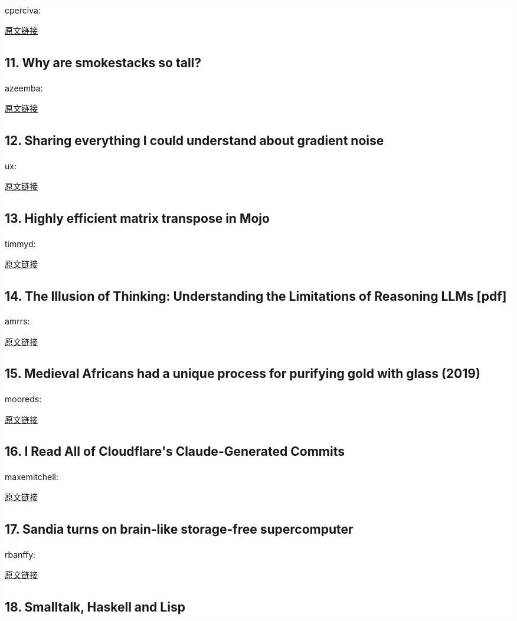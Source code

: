 cperciva:

[原文链接](https://www.daemonology.net/blog/2025-06-06-A-year-of-funded-FreeBSD.html)

## 11. Why are smokestacks so tall?

azeemba:

[原文链接](https://practical.engineering/blog/2025/6/3/why-are-smokestacks-so-tall)

## 12. Sharing everything I could understand about gradient noise

ux:

[原文链接](https://blog.pkh.me/p/42-sharing-everything-i-could-understand-about-gradient-noise.html)

## 13. Highly efficient matrix transpose in Mojo

timmyd:

[原文链接](https://veitner.bearblog.dev/highly-efficient-matrix-transpose-in-mojo/)

## 14. The Illusion of Thinking: Understanding the Limitations of Reasoning LLMs [pdf]

amrrs:

[原文链接](https://ml-site.cdn-apple.com/papers/the-illusion-of-thinking.pdf)

## 15. Medieval Africans had a unique process for purifying gold with glass (2019)

mooreds:

[原文链接](https://www.atlasobscura.com/articles/medieval-african-gold)

## 16. I Read All of Cloudflare's Claude-Generated Commits

maxemitchell:

[原文链接](https://www.maxemitchell.com/writings/i-read-all-of-cloudflares-claude-generated-commits/)

## 17. Sandia turns on brain-like storage-free supercomputer

rbanffy:

[原文链接](https://blocksandfiles.com/2025/06/06/sandia-turns-on-brain-like-storage-free-supercomputer/)

## 18. Smalltalk, Haskell and Lisp
